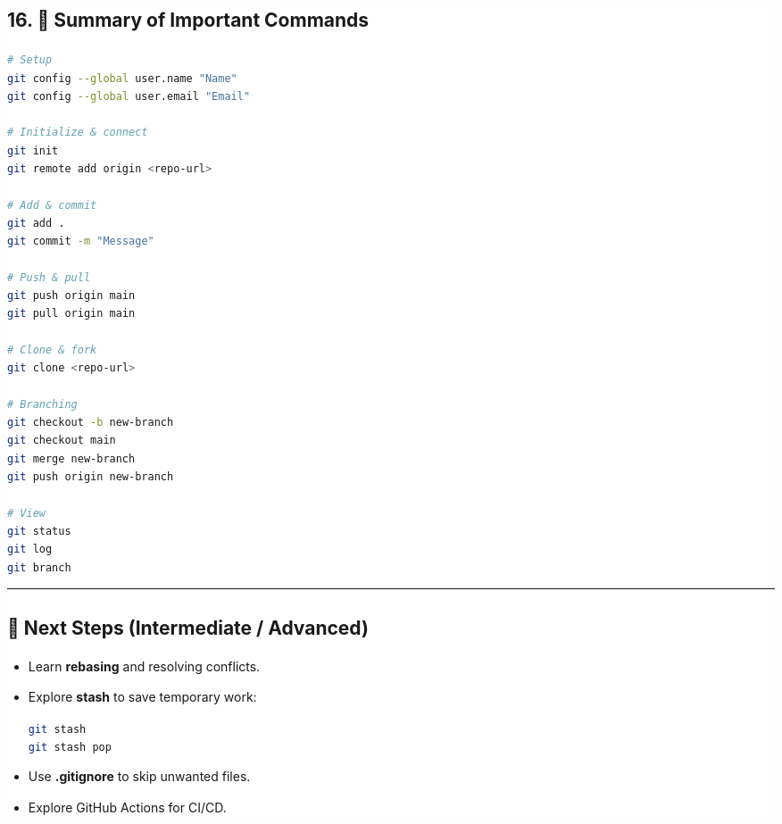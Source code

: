 
## 16. 🔹 Summary of Important Commands

```bash
# Setup
git config --global user.name "Name"
git config --global user.email "Email"

# Initialize & connect
git init
git remote add origin <repo-url>

# Add & commit
git add .
git commit -m "Message"

# Push & pull
git push origin main
git pull origin main

# Clone & fork
git clone <repo-url>

# Branching
git checkout -b new-branch
git checkout main
git merge new-branch
git push origin new-branch

# View
git status
git log
git branch
```

---

## 🚀 Next Steps (Intermediate / Advanced)

* Learn **rebasing** and resolving conflicts.
* Explore **stash** to save temporary work:

  ```bash
  git stash
  git stash pop
  ```
* Use **.gitignore** to skip unwanted files.
* Explore GitHub Actions for CI/CD.
